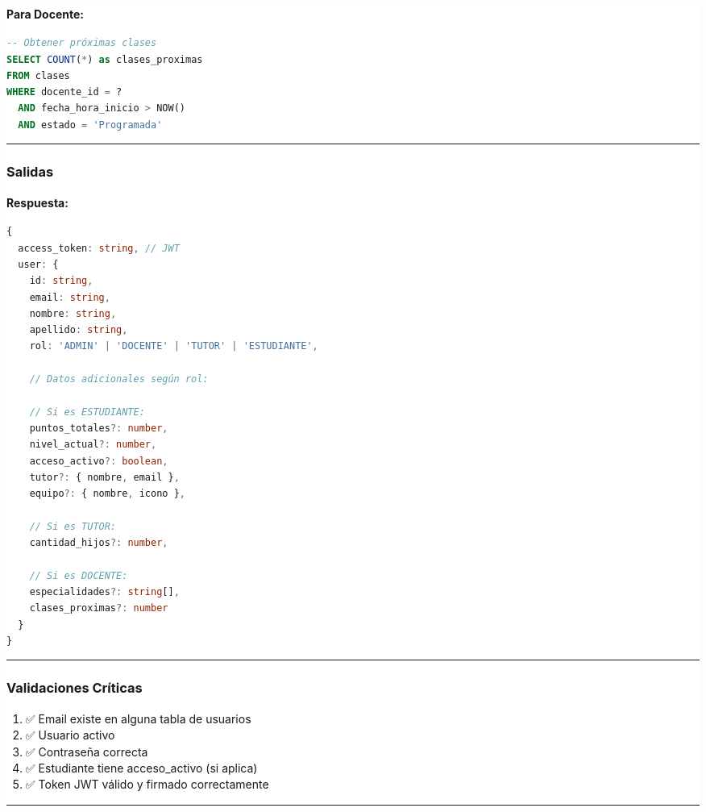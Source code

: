 **Para Docente:**
```sql
-- Obtener próximas clases
SELECT COUNT(*) as clases_proximas
FROM clases
WHERE docente_id = ?
  AND fecha_hora_inicio > NOW()
  AND estado = 'Programada'
```

---

### Salidas

**Respuesta:**
```typescript
{
  access_token: string, // JWT
  user: {
    id: string,
    email: string,
    nombre: string,
    apellido: string,
    rol: 'ADMIN' | 'DOCENTE' | 'TUTOR' | 'ESTUDIANTE',
    
    // Datos adicionales según rol:
    
    // Si es ESTUDIANTE:
    puntos_totales?: number,
    nivel_actual?: number,
    acceso_activo?: boolean,
    tutor?: { nombre, email },
    equipo?: { nombre, icono },
    
    // Si es TUTOR:
    cantidad_hijos?: number,
    
    // Si es DOCENTE:
    especialidades?: string[],
    clases_proximas?: number
  }
}
```

---

### Validaciones Críticas

1. ✅ Email existe en alguna tabla de usuarios
2. ✅ Usuario activo
3. ✅ Contraseña correcta
4. ✅ Estudiante tiene acceso_activo (si aplica)
5. ✅ Token JWT válido y firmado correctamente

---